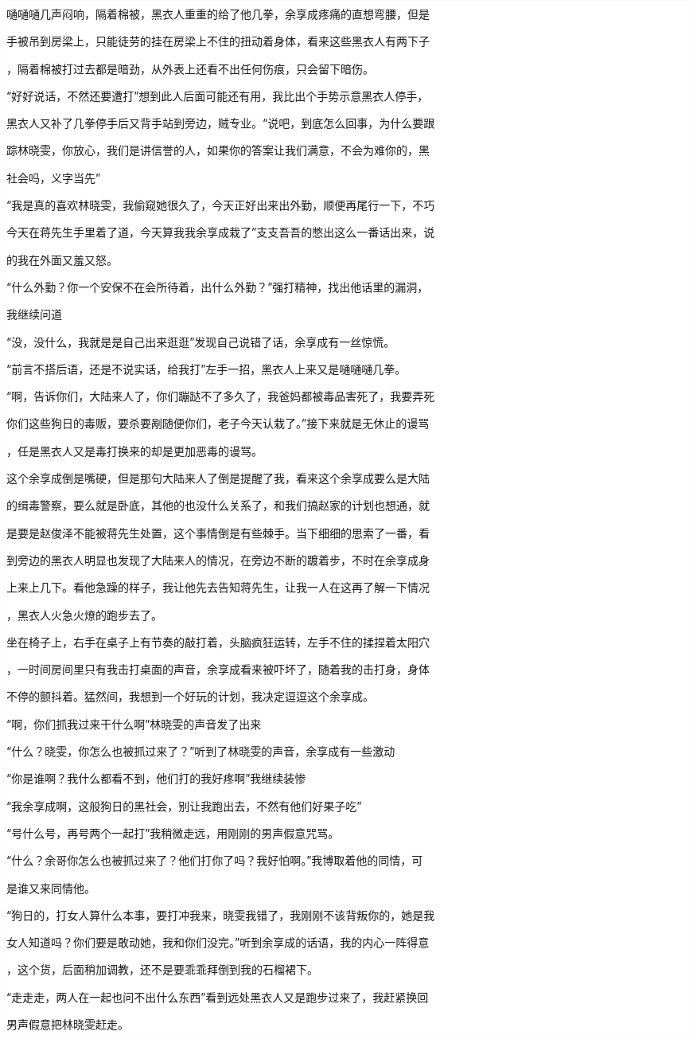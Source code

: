 嗵嗵嗵几声闷响，隔着棉被，黑衣人重重的给了他几拳，余享成疼痛的直想弯腰，但是

手被吊到房梁上，只能徒劳的挂在房梁上不住的扭动着身体，看来这些黑衣人有两下子

，隔着棉被打过去都是暗劲，从外表上还看不出任何伤痕，只会留下暗伤。

“好好说话，不然还要遭打”想到此人后面可能还有用，我比出个手势示意黑衣人停手，

黑衣人又补了几拳停手后又背手站到旁边，贼专业。“说吧，到底怎么回事，为什么要跟

踪林晓雯，你放心，我们是讲信誉的人，如果你的答案让我们满意，不会为难你的，黑

社会吗，义字当先”

“我是真的喜欢林晓雯，我偷窥她很久了，今天正好出来出外勤，顺便再尾行一下，不巧

今天在蒋先生手里着了道，今天算我我余享成栽了”支支吾吾的憋出这么一番话出来，说

的我在外面又羞又怒。

“什么外勤？你一个安保不在会所待着，出什么外勤？”强打精神，找出他话里的漏洞，

我继续问道

“没，没什么，我就是是自己出来逛逛”发现自己说错了话，余享成有一丝惊慌。

“前言不搭后语，还是不说实话，给我打”左手一招，黑衣人上来又是嗵嗵嗵几拳。

“啊，告诉你们，大陆来人了，你们蹦跶不了多久了，我爸妈都被毒品害死了，我要弄死

你们这些狗日的毒贩，要杀要剐随便你们，老子今天认栽了。”接下来就是无休止的谩骂

，任是黑衣人又是毒打换来的却是更加恶毒的谩骂。

这个余享成倒是嘴硬，但是那句大陆来人了倒是提醒了我，看来这个余享成要么是大陆

的缉毒警察，要么就是卧底，其他的也没什么关系了，和我们搞赵家的计划也想通，就

是要是赵俊泽不能被蒋先生处置，这个事情倒是有些棘手。当下细细的思索了一番，看

到旁边的黑衣人明显也发现了大陆来人的情况，在旁边不断的踱着步，不时在余享成身

上来上几下。看他急躁的样子，我让他先去告知蒋先生，让我一人在这再了解一下情况

，黑衣人火急火燎的跑步去了。

坐在椅子上，右手在桌子上有节奏的敲打着，头脑疯狂运转，左手不住的揉捏着太阳穴

，一时间房间里只有我击打桌面的声音，余享成看来被吓坏了，随着我的击打身，身体

不停的颤抖着。猛然间，我想到一个好玩的计划，我决定逗逗这个余享成。

“啊，你们抓我过来干什么啊”林晓雯的声音发了出来

“什么？晓雯，你怎么也被抓过来了？”听到了林晓雯的声音，余享成有一些激动

“你是谁啊？我什么都看不到，他们打的我好疼啊”我继续装惨

“我余享成啊，这般狗日的黑社会，别让我跑出去，不然有他们好果子吃”

“号什么号，再号两个一起打”我稍微走远，用刚刚的男声假意咒骂。

“什么？余哥你怎么也被抓过来了？他们打你了吗？我好怕啊。”我博取着他的同情，可

是谁又来同情他。

“狗日的，打女人算什么本事，要打冲我来，晓雯我错了，我刚刚不该背叛你的，她是我

女人知道吗？你们要是敢动她，我和你们没完。”听到余享成的话语，我的内心一阵得意

，这个货，后面稍加调教，还不是要乖乖拜倒到我的石榴裙下。

“走走走，两人在一起也问不出什么东西”看到远处黑衣人又是跑步过来了，我赶紧换回

男声假意把林晓雯赶走。


